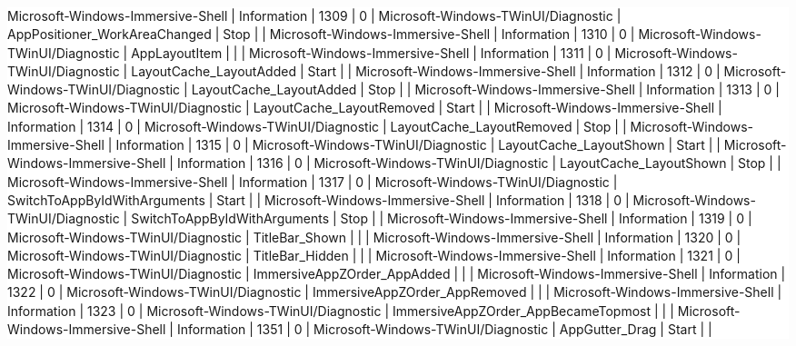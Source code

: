 Microsoft-Windows-Immersive-Shell  |  Information  |  1309      |  0        |  Microsoft-Windows-TWinUI/Diagnostic   |  AppPositioner_WorkAreaChanged                                    |  Stop    |                                                                                                                                            |
Microsoft-Windows-Immersive-Shell  |  Information  |  1310      |  0        |  Microsoft-Windows-TWinUI/Diagnostic   |  AppLayoutItem                                                    |          |                                                                                                                                            |
Microsoft-Windows-Immersive-Shell  |  Information  |  1311      |  0        |  Microsoft-Windows-TWinUI/Diagnostic   |  LayoutCache_LayoutAdded                                          |  Start   |                                                                                                                                            |
Microsoft-Windows-Immersive-Shell  |  Information  |  1312      |  0        |  Microsoft-Windows-TWinUI/Diagnostic   |  LayoutCache_LayoutAdded                                          |  Stop    |                                                                                                                                            |
Microsoft-Windows-Immersive-Shell  |  Information  |  1313      |  0        |  Microsoft-Windows-TWinUI/Diagnostic   |  LayoutCache_LayoutRemoved                                        |  Start   |                                                                                                                                            |
Microsoft-Windows-Immersive-Shell  |  Information  |  1314      |  0        |  Microsoft-Windows-TWinUI/Diagnostic   |  LayoutCache_LayoutRemoved                                        |  Stop    |                                                                                                                                            |
Microsoft-Windows-Immersive-Shell  |  Information  |  1315      |  0        |  Microsoft-Windows-TWinUI/Diagnostic   |  LayoutCache_LayoutShown                                          |  Start   |                                                                                                                                            |
Microsoft-Windows-Immersive-Shell  |  Information  |  1316      |  0        |  Microsoft-Windows-TWinUI/Diagnostic   |  LayoutCache_LayoutShown                                          |  Stop    |                                                                                                                                            |
Microsoft-Windows-Immersive-Shell  |  Information  |  1317      |  0        |  Microsoft-Windows-TWinUI/Diagnostic   |  SwitchToAppByIdWithArguments                                     |  Start   |                                                                                                                                            |
Microsoft-Windows-Immersive-Shell  |  Information  |  1318      |  0        |  Microsoft-Windows-TWinUI/Diagnostic   |  SwitchToAppByIdWithArguments                                     |  Stop    |                                                                                                                                            |
Microsoft-Windows-Immersive-Shell  |  Information  |  1319      |  0        |  Microsoft-Windows-TWinUI/Diagnostic   |  TitleBar_Shown                                                   |          |                                                                                                                                            |
Microsoft-Windows-Immersive-Shell  |  Information  |  1320      |  0        |  Microsoft-Windows-TWinUI/Diagnostic   |  TitleBar_Hidden                                                  |          |                                                                                                                                            |
Microsoft-Windows-Immersive-Shell  |  Information  |  1321      |  0        |  Microsoft-Windows-TWinUI/Diagnostic   |  ImmersiveAppZOrder_AppAdded                                      |          |                                                                                                                                            |
Microsoft-Windows-Immersive-Shell  |  Information  |  1322      |  0        |  Microsoft-Windows-TWinUI/Diagnostic   |  ImmersiveAppZOrder_AppRemoved                                    |          |                                                                                                                                            |
Microsoft-Windows-Immersive-Shell  |  Information  |  1323      |  0        |  Microsoft-Windows-TWinUI/Diagnostic   |  ImmersiveAppZOrder_AppBecameTopmost                              |          |                                                                                                                                            |
Microsoft-Windows-Immersive-Shell  |  Information  |  1351      |  0        |  Microsoft-Windows-TWinUI/Diagnostic   |  AppGutter_Drag                                                   |  Start   |                                                                                                                                            |